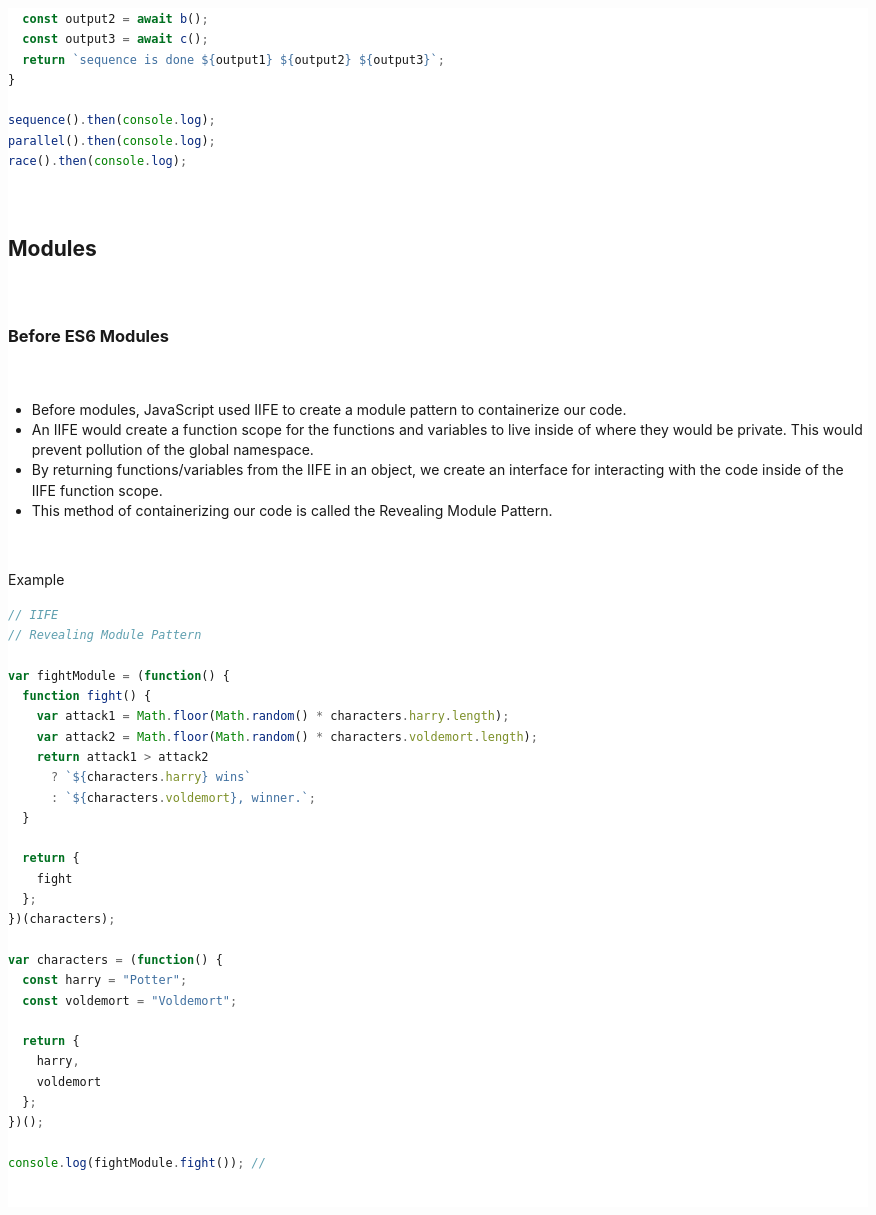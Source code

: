 ```javascript
  const output2 = await b();
  const output3 = await c();
  return `sequence is done ${output1} ${output2} ${output3}`;
}

sequence().then(console.log);
parallel().then(console.log);
race().then(console.log);

```
<br>

## Modules
<br>

### Before ES6 Modules
<br>

* Before modules, JavaScript used IIFE to create a module pattern to containerize our code. 
* An IIFE would create a function scope for the functions and variables to live inside of where they would be private. This would prevent pollution of the global namespace.
* By returning functions/variables from the IIFE in an object, we create an interface for interacting with the code inside of the IIFE function scope.
* This method of containerizing our code is called the Revealing Module Pattern.  
  
<br>

Example
```javascript
// IIFE
// Revealing Module Pattern

var fightModule = (function() {
  function fight() {
    var attack1 = Math.floor(Math.random() * characters.harry.length);
    var attack2 = Math.floor(Math.random() * characters.voldemort.length);
    return attack1 > attack2
      ? `${characters.harry} wins`
      : `${characters.voldemort}, winner.`;
  }

  return {
    fight
  };
})(characters);

var characters = (function() {
  const harry = "Potter";
  const voldemort = "Voldemort";

  return {
    harry,
    voldemort
  };
})();

console.log(fightModule.fight()); //
```
<br>
